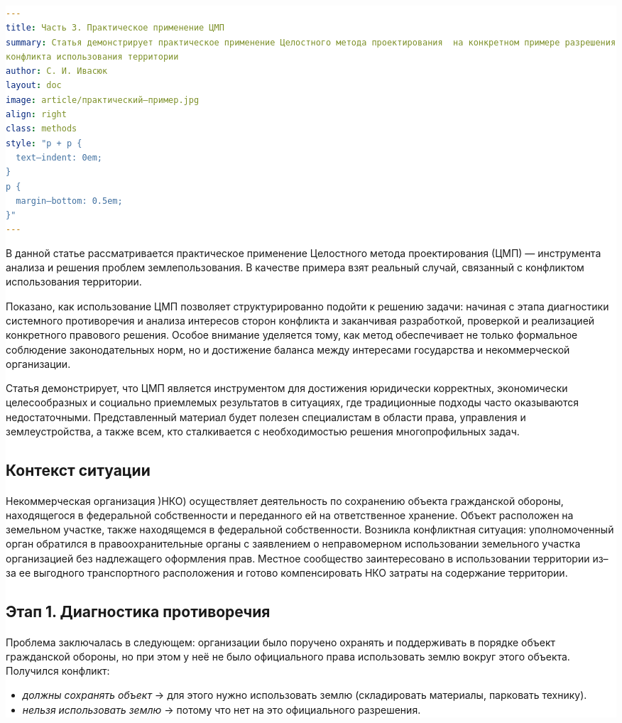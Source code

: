 ```yaml
---
title: Часть 3. Практическое применение ЦМП
summary: Статья демонстрирует практическое применение Целостного метода проектирования  на конкретном примере разрешения конфликта использования территории
author: С. И. Ивасюк  
layout: doc
image: article/практический–пример.jpg
align: right
class: methods
style: "p + p {
  text–indent: 0em;
}
p {
  margin–bottom: 0.5em;
}"              
---
```


В данной статье рассматривается практическое применение Целостного метода проектирования (ЦМП) — инструмента анализа и решения проблем землепользования. В качестве примера взят реальный случай, связанный с конфликтом использования территории.

Показано, как использование ЦМП позволяет структурированно подойти к решению задачи: начиная с этапа диагностики системного противоречия и анализа интересов сторон конфликта и заканчивая разработкой, проверкой и реализацией конкретного правового решения. Особое внимание уделяется тому, как метод обеспечивает не только формальное соблюдение законодательных норм, но и достижение баланса между интересами государства и некоммерческой организации.

Статья демонстрирует, что ЦМП является инструментом для достижения юридически корректных, экономически целесообразных и социально приемлемых результатов в ситуациях, где традиционные подходы часто оказываются недостаточными. Представленный материал будет полезен специалистам в области права, управления и землеустройства, а также всем, кто сталкивается с необходимостью решения многопрофильных задач.

## Контекст ситуации

Некоммерческая организация )НКО) осуществляет деятельность по сохранению объекта гражданской обороны, находящегося в федеральной собственности и переданного ей на ответственное хранение. Объект расположен на земельном участке, также находящемся в федеральной собственности. Возникла конфликтная ситуация: уполномоченный орган обратился в правоохранительные органы с заявлением о неправомерном использовании земельного участка организацией без надлежащего оформления прав. Местное сообщество заинтересовано в использовании территории из–за ее выгодного транспортного расположения и готово компенсировать НКО затраты на содержание территории.

## Этап 1. Диагностика противоречия

Проблема заключалась в следующем: организации было поручено охранять и поддерживать в порядке объект гражданской обороны, но при этом у неё не было официального права использовать землю вокруг этого объекта. Получился конфликт:

*   *должны сохранять объект* → для этого нужно использовать землю (складировать материалы, парковать технику).
*   *нельзя использовать землю* → потому что нет на это официального разрешения.
